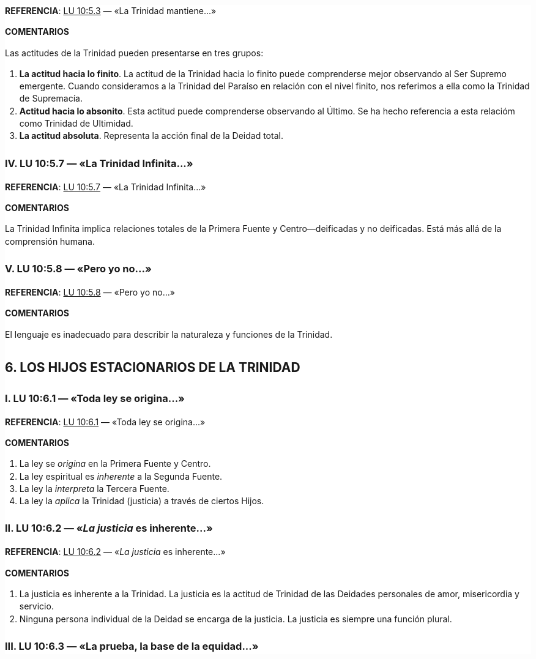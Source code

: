 **REFERENCIA**: [LU 10:5.3](/es/The_Urantia_Book/10#p5_3) — «La Trinidad mantiene...»

**COMENTARIOS**

Las actitudes de la Trinidad pueden presentarse en tres grupos:
1. **La actitud hacia lo finito**. La actitud de la Trinidad hacia lo finito puede comprenderse mejor observando al Ser Supremo emergente. Cuando consideramos a la Trinidad del Paraíso en relación con el nivel finito, nos referimos a ella como la Trinidad de Supremacía.
2. **Actitud hacia lo absonito**. Esta actitud puede comprenderse observando al Último. Se ha hecho referencia a esta relacióm como Trinidad de Ultimidad.
3. **La actitud absoluta**. Representa la acción final de la Deidad total.

### IV. LU 10:5.7 — «La Trinidad Infinita...»

**REFERENCIA**: [LU 10:5.7](/es/The_Urantia_Book/10#p5_7) — «La Trinidad Infinita...»

**COMENTARIOS**

La Trinidad Infinita implica relaciones totales de la Primera Fuente y Centro—deificadas y no deificadas. Está más allá de la comprensión humana.

### V. LU 10:5.8 — «Pero yo no...»

**REFERENCIA**: [LU 10:5.8](/es/The_Urantia_Book/10#p5_8) — «Pero yo no...»

**COMENTARIOS**

El lenguaje es inadecuado para describir la naturaleza y funciones de la Trinidad.

## 6. LOS HIJOS ESTACIONARIOS DE LA TRINIDAD

### I. LU 10:6.1 — «Toda ley se origina...»

**REFERENCIA**: [LU 10:6.1](/es/The_Urantia_Book/10#p6_1) — «Toda ley se origina...»

**COMENTARIOS**

1. La ley se _origina_ en la Primera Fuente y Centro.
2. La ley espiritual es _inherente_ a la Segunda Fuente.
3. La ley la _interpreta_ la Tercera Fuente.
4. La ley la _aplica_ la Trinidad (justicia) a través de ciertos Hijos.

### II. LU 10:6.2 — «_La justicia_ es inherente...»

**REFERENCIA**: [LU 10:6.2](/es/The_Urantia_Book/10#p6_2) — «_La justicia_ es inherente...»

**COMENTARIOS**

1. La justicia es inherente a la Trinidad. La justicia es la actitud de Trinidad de las Deidades personales de amor, misericordia y servicio.
2. Ninguna persona individual de la Deidad se encarga de la justicia. La justicia es siempre una función plural.

### III. LU 10:6.3 — «**La prueba**, la base de la equidad...»
